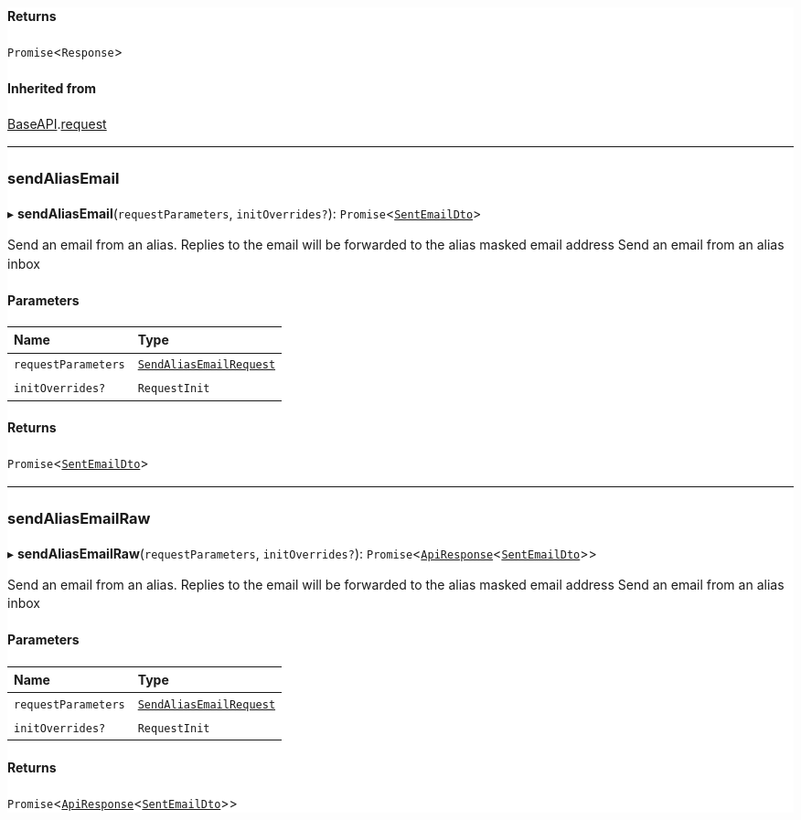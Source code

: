 #### Returns

`Promise`<`Response`\>

#### Inherited from

[BaseAPI](BaseAPI.md).[request](BaseAPI.md#request)

___

### sendAliasEmail

▸ **sendAliasEmail**(`requestParameters`, `initOverrides?`): `Promise`<[`SentEmailDto`](../interfaces/SentEmailDto.md)\>

Send an email from an alias. Replies to the email will be forwarded to the alias masked email address
Send an email from an alias inbox

#### Parameters

| Name | Type |
| :------ | :------ |
| `requestParameters` | [`SendAliasEmailRequest`](../interfaces/SendAliasEmailRequest.md) |
| `initOverrides?` | `RequestInit` |

#### Returns

`Promise`<[`SentEmailDto`](../interfaces/SentEmailDto.md)\>

___

### sendAliasEmailRaw

▸ **sendAliasEmailRaw**(`requestParameters`, `initOverrides?`): `Promise`<[`ApiResponse`](../interfaces/ApiResponse.md)<[`SentEmailDto`](../interfaces/SentEmailDto.md)\>\>

Send an email from an alias. Replies to the email will be forwarded to the alias masked email address
Send an email from an alias inbox

#### Parameters

| Name | Type |
| :------ | :------ |
| `requestParameters` | [`SendAliasEmailRequest`](../interfaces/SendAliasEmailRequest.md) |
| `initOverrides?` | `RequestInit` |

#### Returns

`Promise`<[`ApiResponse`](../interfaces/ApiResponse.md)<[`SentEmailDto`](../interfaces/SentEmailDto.md)\>\>
